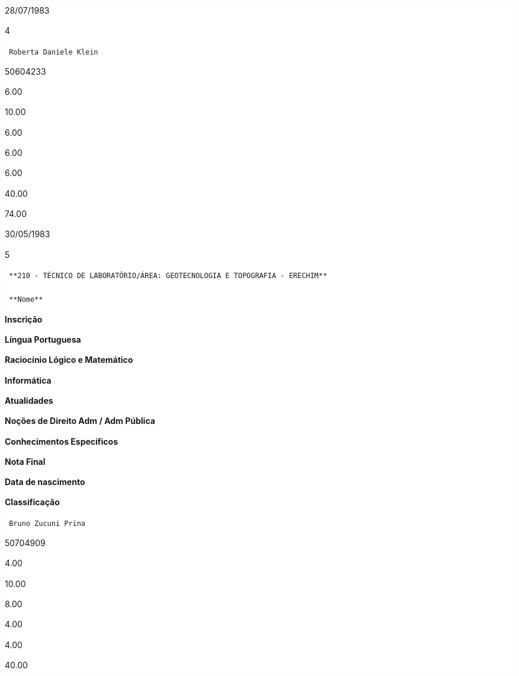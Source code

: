    28/07/1983

   4

     Roberta Daniele Klein

   50604233

   6.00

   10.00

   6.00

   6.00

   6.00

   40.00

   74.00

   30/05/1983

   5

     **210 - TÉCNICO DE LABORATÓRIO/ÁREA: GEOTECNOLOGIA E TOPOGRAFIA - ERECHIM**

     **Nome**

   **Inscrição**

   **Língua Portuguesa**

   **Raciocínio Lógico e Matemático**

   **Informática**

   **Atualidades**

   **Noções de Direito Adm / Adm Pública**

   **Conhecimentos Específicos**

   **Nota Final**

   **Data de nascimento**

   **Classificação**

     Bruno Zucuni Prina

   50704909

   4.00

   10.00

   8.00

   4.00

   4.00

   40.00
